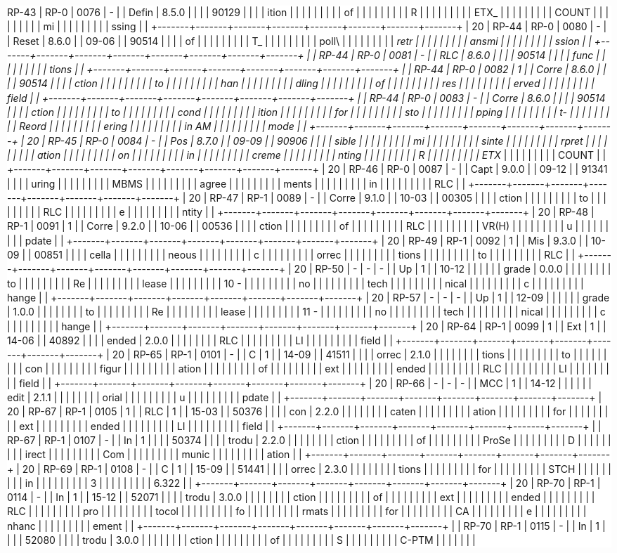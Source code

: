 RP-43 | RP-0 | 0076 | - | | Defin | 8.5.0 | | | | 90129 | | | | ition | | | | | | | | | of | | | | | | | | | R | | | | | | | | | ETX_ | | | | | | | | | COUNT | | | | | | | | | mi | | | | | | | | | ssing | | +-------+-------+-------+-------+-------+-------+-------+-------+ | 20 | RP-44 | RP-0 | 0080 | - | | Reset | 8.6.0 | | 09-06 | | 90514 | | | | of | | | | | | | | | T_ | | | | | | | | | poll\ | | | | | | | | | _retr | | | | | | | | | ansmi | | | | | | | | | ssion | | +-------+-------+-------+-------+-------+-------+-------+-------+ | | RP-44 | RP-0 | 0081 | - | | RLC | 8.6.0 | | | | 90514 | | | | func | | | | | | | | | tions | | +-------+-------+-------+-------+-------+-------+-------+-------+ | | RP-44 | RP-0 | 0082 | 1 | | Corre | 8.6.0 | | | | 90514 | | | | ction | | | | | | | | | to | | | | | | | | | han | | | | | | | | | dling | | | | | | | | | of | | | | | | | | | res | | | | | | | | | erved | | | | | | | | | field | | +-------+-------+-------+-------+-------+-------+-------+-------+ | | RP-44 | RP-0 | 0083 | - | | Corre | 8.6.0 | | | | 90514 | | | | ction | | | | | | | | | to | | | | | | | | | cond | | | | | | | | | ition | | | | | | | | | for | | | | | | | | | sto | | | | | | | | | pping | | | | | | | | | t- | | | | | | | | | Reord | | | | | | | | | ering | | | | | | | | | in AM | | | | | | | | | mode | | +-------+-------+-------+-------+-------+-------+-------+-------+ | 20 | RP-45 | RP-0 | 0084 | - | | Pos | 8.7.0 | | 09-09 | | 90906 | | | | sible | | | | | | | | | mi | | | | | | | | | sinte | | | | | | | | | rpret | | | | | | | | | ation | | | | | | | | | on | | | | | | | | | in | | | | | | | | | creme | | | | | | | | | nting | | | | | | | | | R | | | | | | | | | ETX_ | | | | | | | | | COUNT | | +-------+-------+-------+-------+-------+-------+-------+-------+ | 20 | RP-46 | RP-0 | 0087 | - | | Capt | 9.0.0 | | 09-12 | | 91341 | | | | uring | | | | | | | | | MBMS | | | | | | | | | agree | | | | | | | | | ments | | | | | | | | | in | | | | | | | | | RLC | | +-------+-------+-------+-------+-------+-------+-------+-------+ | 20 | RP-47 | RP-1 | 0089 | - | | Corre | 9.1.0 | | 10-03 | | 00305 | | | | ction | | | | | | | | | to | | | | | | | | | RLC | | | | | | | | | e | | | | | | | | | ntity | | +-------+-------+-------+-------+-------+-------+-------+-------+ | 20 | RP-48 | RP-1 | 0091 | 1 | | Corre | 9.2.0 | | 10-06 | | 00536 | | | | ction | | | | | | | | | of | | | | | | | | | RLC | | | | | | | | | VR(H) | | | | | | | | | u | | | | | | | | | pdate | | +-------+-------+-------+-------+-------+-------+-------+-------+ | 20 | RP-49 | RP-1 | 0092 | 1 | | Mis | 9.3.0 | | 10-09 | | 00851 | | | | cella | | | | | | | | | neous | | | | | | | | | c | | | | | | | | | orrec | | | | | | | | | tions | | | | | | | | | to | | | | | | | | | RLC | | +-------+-------+-------+-------+-------+-------+-------+-------+ | 20 | RP-50 | - | - | - | | Up | 1 | | 10-12 | | | | | | grade | 0.0.0 | | | | | | | | to | | | | | | | | | Re | | | | | | | | | lease | | | | | | | | | 10 - | | | | | | | | | no | | | | | | | | | tech | | | | | | | | | nical | | | | | | | | | c | | | | | | | | | hange | | +-------+-------+-------+-------+-------+-------+-------+-------+ | 20 | RP-57 | - | - | - | | Up | 1 | | 12-09 | | | | | | grade | 1.0.0 | | | | | | | | to | | | | | | | | | Re | | | | | | | | | lease | | | | | | | | | 11 - | | | | | | | | | no | | | | | | | | | tech | | | | | | | | | nical | | | | | | | | | c | | | | | | | | | hange | | +-------+-------+-------+-------+-------+-------+-------+-------+ | 20 | RP-64 | RP-1 | 0099 | 1 | | Ext | 1 | | 14-06 | | 40892 | | | | ended | 2.0.0 | | | | | | | | RLC | | | | | | | | | LI | | | | | | | | | field | | +-------+-------+-------+-------+-------+-------+-------+-------+ | 20 | RP-65 | RP-1 | 0101 | - | | C | 1 | | 14-09 | | 41511 | | | | orrec | 2.1.0 | | | | | | | | tions | | | | | | | | | to | | | | | | | | | con | | | | | | | | | figur | | | | | | | | | ation | | | | | | | | | of | | | | | | | | | ext | | | | | | | | | ended | | | | | | | | | RLC | | | | | | | | | LI | | | | | | | | | field | | +-------+-------+-------+-------+-------+-------+-------+-------+ | 20 | RP-66 | - | - | - | | MCC | 1 | | 14-12 | | | | | | edit | 2.1.1 | | | | | | | | orial | | | | | | | | | u | | | | | | | | | pdate | | +-------+-------+-------+-------+-------+-------+-------+-------+ | 20 | RP-67 | RP-1 | 0105 | 1 | | RLC | 1 | | 15-03 | | 50376 | | | | con | 2.2.0 | | | | | | | | caten | | | | | | | | | ation | | | | | | | | | for | | | | | | | | | ext | | | | | | | | | ended | | | | | | | | | LI | | | | | | | | | field | | +-------+-------+-------+-------+-------+-------+-------+-------+ | | RP-67 | RP-1 | 0107 | - | | In | 1 | | | | 50374 | | | | trodu | 2.2.0 | | | | | | | | ction | | | | | | | | | of | | | | | | | | | ProSe | | | | | | | | | D | | | | | | | | | irect | | | | | | | | | Com | | | | | | | | | munic | | | | | | | | | ation | | +-------+-------+-------+-------+-------+-------+-------+-------+ | 20 | RP-69 | RP-1 | 0108 | - | | C | 1 | | 15-09 | | 51441 | | | | orrec | 2.3.0 | | | | | | | | tions | | | | | | | | | for | | | | | | | | | STCH | | | | | | | | | in | | | | | | | | | 3 | | | | | | | | | 6.322 | | +-------+-------+-------+-------+-------+-------+-------+-------+ | 20 | RP-70 | RP-1 | 0114 | - | | In | 1 | | 15-12 | | 52071 | | | | trodu | 3.0.0 | | | | | | | | ction | | | | | | | | | of | | | | | | | | | ext | | | | | | | | | ended | | | | | | | | | RLC | | | | | | | | | pro | | | | | | | | | tocol | | | | | | | | | fo | | | | | | | | | rmats | | | | | | | | | for | | | | | | | | | CA | | | | | | | | | e | | | | | | | | | nhanc | | | | | | | | | ement | | +-------+-------+-------+-------+-------+-------+-------+-------+ | | RP-70 | RP-1 | 0115 | - | | In | 1 | | | | 52080 | | | | trodu | 3.0.0 | | | | | | | | ction | | | | | | | | | of | | | | | | | | | S | | | | | | | | | C-PTM | | | | | | |